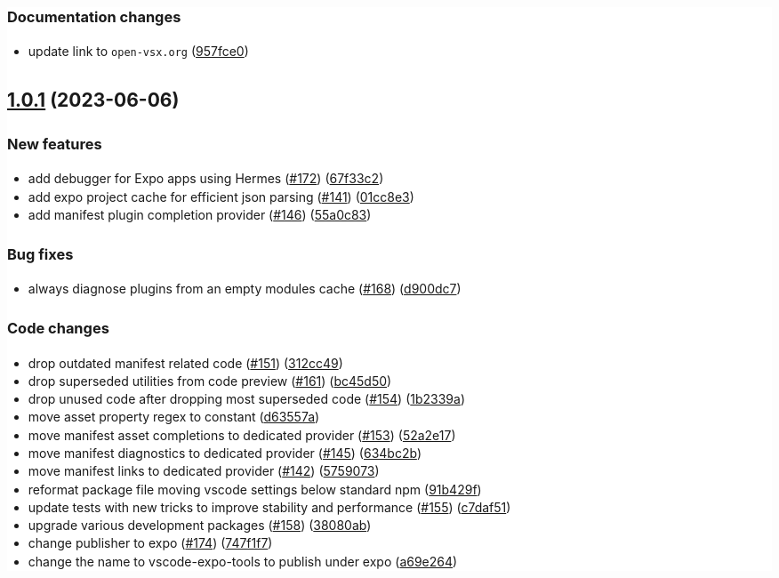 
### Documentation changes

* update link to `open-vsx.org` ([957fce0](https://github.com/expo/vscode-expo/commit/957fce0f60faa2f29757f3e4c5507b0807a9dc5b))

## [1.0.1](https://github.com/expo/vscode-expo/compare/1.0.0...1.0.1) (2023-06-06)

### New features

* add debugger for Expo apps using Hermes ([#172](https://github.com/expo/vscode-expo/issues/172)) ([67f33c2](https://github.com/expo/vscode-expo/commit/67f33c25c9a2878cdbe04c2d803a556c6481a3d1))
* add expo project cache for efficient json parsing ([#141](https://github.com/expo/vscode-expo/issues/141)) ([01cc8e3](https://github.com/expo/vscode-expo/commit/01cc8e384348e4cfc9550a7499f6ed296cae0765))
* add manifest plugin completion provider ([#146](https://github.com/expo/vscode-expo/issues/146)) ([55a0c83](https://github.com/expo/vscode-expo/commit/55a0c83a2d639b7743ff8a406c386f821c94d422))

### Bug fixes

* always diagnose plugins from an empty modules cache ([#168](https://github.com/expo/vscode-expo/issues/168)) ([d900dc7](https://github.com/expo/vscode-expo/commit/d900dc78c1706c0e56ce5561d199b22c2933a71c))

### Code changes

* drop outdated manifest related code ([#151](https://github.com/expo/vscode-expo/issues/151)) ([312cc49](https://github.com/expo/vscode-expo/commit/312cc49ed8bf8909f61ec339adf6446be368dd91))
* drop superseded utilities from code preview ([#161](https://github.com/expo/vscode-expo/issues/161)) ([bc45d50](https://github.com/expo/vscode-expo/commit/bc45d502a06a2b920cc8f332de57681d949de248))
* drop unused code after dropping most superseded code ([#154](https://github.com/expo/vscode-expo/issues/154)) ([1b2339a](https://github.com/expo/vscode-expo/commit/1b2339a489d90876f36ccf9227b9a9aa6240662c))
* move asset property regex to constant ([d63557a](https://github.com/expo/vscode-expo/commit/d63557a1d34694a7236c166b45ba4e32e3814f30))
* move manifest asset completions to dedicated provider ([#153](https://github.com/expo/vscode-expo/issues/153)) ([52a2e17](https://github.com/expo/vscode-expo/commit/52a2e177674929b74aeecd2aafcc9a4cc3aad59e))
* move manifest diagnostics to dedicated provider  ([#145](https://github.com/expo/vscode-expo/issues/145)) ([634bc2b](https://github.com/expo/vscode-expo/commit/634bc2bc45a058e889c02dc5e75f5f9f89475ad9))
* move manifest links to dedicated provider ([#142](https://github.com/expo/vscode-expo/issues/142)) ([5759073](https://github.com/expo/vscode-expo/commit/5759073bea[309](https://github.com/expo/vscode-expo/actions/runs/4699771689/jobs/8333643841#step:4:310)a1f6a1777411cc188bbe23cbcf5))
* reformat package file moving vscode settings below standard npm ([91b429f](https://github.com/expo/vscode-expo/commit/91b429f8d32b32f5bd7adf7f6e605d0813e50053))
* update tests with new tricks to improve stability and performance ([#155](https://github.com/expo/vscode-expo/issues/155)) ([c7daf51](https://github.com/expo/vscode-expo/commit/c7daf51968e7aed575388554428c54b99fec5062))
* upgrade various development packages ([#158](https://github.com/expo/vscode-expo/issues/158)) ([38080ab](https://github.com/expo/vscode-expo/commit/38080ab62b0affc0a5267cacca69f12846b4fb23))
* change publisher to expo ([#174](https://github.com/expo/vscode-expo/issues/174)) ([747f1f7](https://github.com/expo/vscode-expo/commit/747f1f730a97f29a2aa52982fe08536e2d8593c8))
* change the name to vscode-expo-tools to publish under expo ([a69e264](https://github.com/expo/vscode-expo/commit/a69e26441fd27f0045d95adb1d245161b82d041b))
